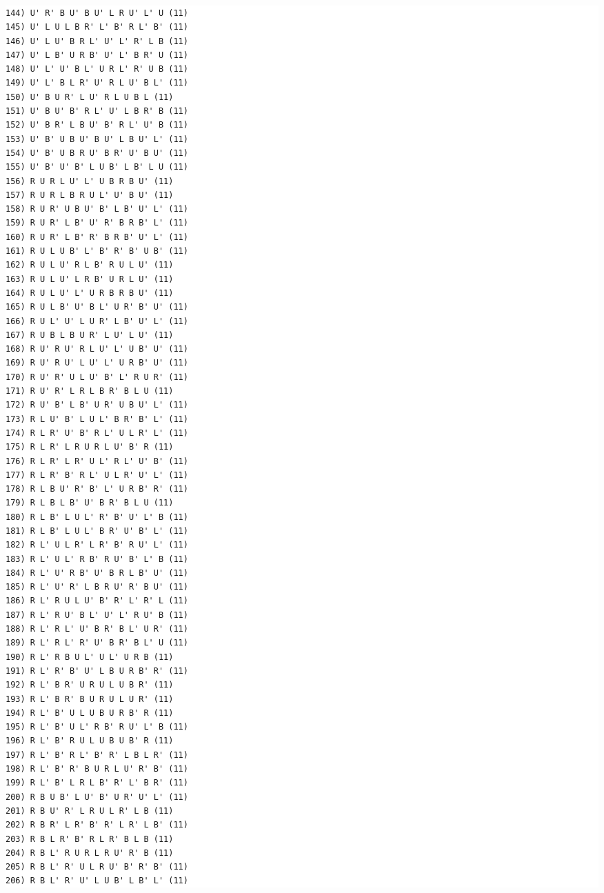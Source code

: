 ```
144) U' R' B U' B U' L R U' L' U (11)
145) U' L U L B R' L' B' R L' B' (11)
146) U' L U' B R L' U' L' R' L B (11)
147) U' L B' U R B' U' L' B R' U (11)
148) U' L' U' B L' U R L' R' U B (11)
149) U' L' B L R' U' R L U' B L' (11)
150) U' B U R' L U' R L U B L (11)
151) U' B U' B' R L' U' L B R' B (11)
152) U' B R' L B U' B' R L' U' B (11)
153) U' B' U B U' B U' L B U' L' (11)
154) U' B' U B R U' B R' U' B U' (11)
155) U' B' U' B' L U B' L B' L U (11)
156) R U R L U' L' U B R B U' (11)
157) R U R L B R U L' U' B U' (11)
158) R U R' U B U' B' L B' U' L' (11)
159) R U R' L B' U' R' B R B' L' (11)
160) R U R' L B' R' B R B' U' L' (11)
161) R U L U B' L' B' R' B' U B' (11)
162) R U L U' R L B' R U L U' (11)
163) R U L U' L R B' U R L U' (11)
164) R U L U' L' U R B R B U' (11)
165) R U L B' U' B L' U R' B' U' (11)
166) R U L' U' L U R' L B' U' L' (11)
167) R U B L B U R' L U' L U' (11)
168) R U' R U' R L U' L' U B' U' (11)
169) R U' R U' L U' L' U R B' U' (11)
170) R U' R' U L U' B' L' R U R' (11)
171) R U' R' L R L B R' B L U (11)
172) R U' B' L B' U R' U B U' L' (11)
173) R L U' B' L U L' B R' B' L' (11)
174) R L R' U' B' R L' U L R' L' (11)
175) R L R' L R U R L U' B' R (11)
176) R L R' L R' U L' R L' U' B' (11)
177) R L R' B' R L' U L R' U' L' (11)
178) R L B U' R' B' L' U R B' R' (11)
179) R L B L B' U' B R' B L U (11)
180) R L B' L U L' R' B' U' L' B (11)
181) R L B' L U L' B R' U' B' L' (11)
182) R L' U L R' L R' B' R U' L' (11)
183) R L' U L' R B' R U' B' L' B (11)
184) R L' U' R B' U' B R L B' U' (11)
185) R L' U' R' L B R U' R' B U' (11)
186) R L' R U L U' B' R' L' R' L (11)
187) R L' R U' B L' U' L' R U' B (11)
188) R L' R L' U' B R' B L' U R' (11)
189) R L' R L' R' U' B R' B L' U (11)
190) R L' R B U L' U L' U R B (11)
191) R L' R' B' U' L B U R B' R' (11)
192) R L' B R' U R U L U B R' (11)
193) R L' B R' B U R U L U R' (11)
194) R L' B' U L U B U R B' R (11)
195) R L' B' U L' R B' R U' L' B (11)
196) R L' B' R U L U B U B' R (11)
197) R L' B' R L' B' R' L B L R' (11)
198) R L' B' R' B U R L U' R' B' (11)
199) R L' B' L R L B' R' L' B R' (11)
200) R B U B' L U' B' U R' U' L' (11)
201) R B U' R' L R U L R' L B (11)
202) R B R' L R' B' R' L R' L B' (11)
203) R B L R' B' R L R' B L B (11)
204) R B L' R U R L R U' R' B (11)
205) R B L' R' U L R U' B' R' B' (11)
206) R B L' R' U' L U B' L B' L' (11)
```